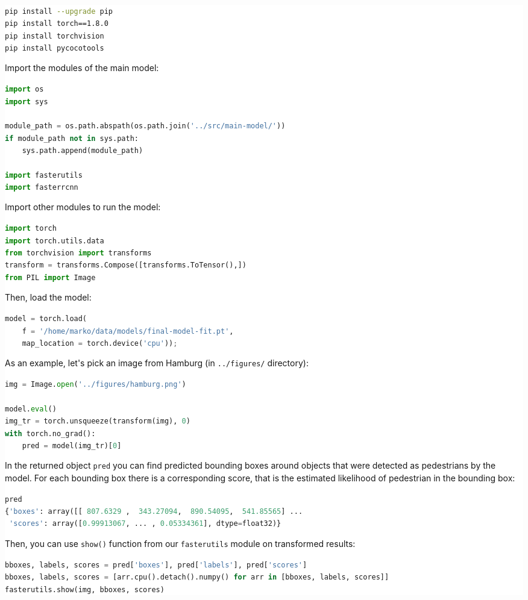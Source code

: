```bash
pip install --upgrade pip
pip install torch==1.8.0
pip install torchvision
pip install pycocotools
```

Import the modules of the main model:
```python
import os
import sys

module_path = os.path.abspath(os.path.join('../src/main-model/'))
if module_path not in sys.path:
    sys.path.append(module_path)

import fasterutils
import fasterrcnn
```

Import other modules to run the model:
```python
import torch
import torch.utils.data
from torchvision import transforms
transform = transforms.Compose([transforms.ToTensor(),])
from PIL import Image
```

Then, load the model:
```python
model = torch.load(
    f = '/home/marko/data/models/final-model-fit.pt',
    map_location = torch.device('cpu'));
```

As an example, let's pick an image from Hamburg (in `../figures/` directory):
```python
img = Image.open('../figures/hamburg.png')

model.eval()
img_tr = torch.unsqueeze(transform(img), 0)
with torch.no_grad():
    pred = model(img_tr)[0]
```

In the returned object `pred` you can find predicted bounding boxes around objects that were detected as pedestrians by the model. For each bounding box there is a corresponding score, that is the estimated likelihood of pedestrian in the bounding box:

```python
pred
{'boxes': array([[ 807.6329 ,  343.27094,  890.54095,  541.85565] ...
 'scores': array([0.99913067, ... , 0.05334361], dtype=float32)}
```

Then, you can use `show()` function from our `fasterutils` module on transformed results:
```python
bboxes, labels, scores = pred['boxes'], pred['labels'], pred['scores']
bboxes, labels, scores = [arr.cpu().detach().numpy() for arr in [bboxes, labels, scores]]
fasterutils.show(img, bboxes, scores)
```
